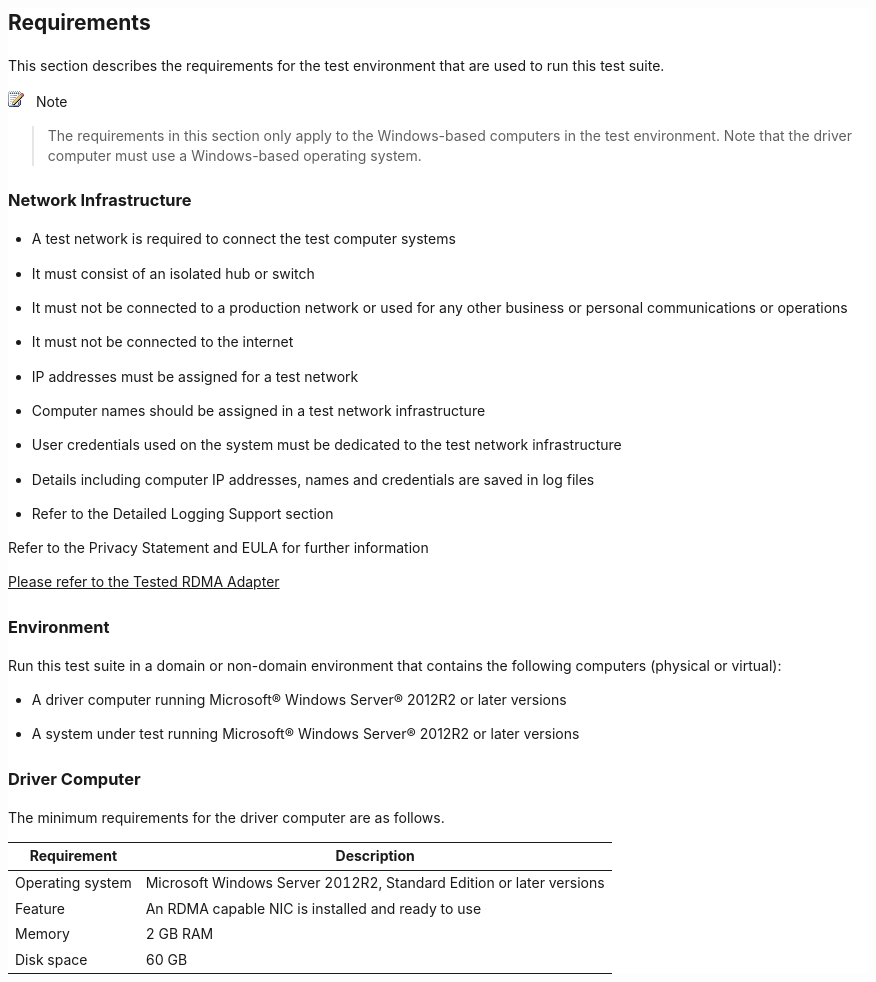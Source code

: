 ## <a name="_Toc395696796"/>Requirements 

This section describes the requirements for the test environment that are used to run this test suite.

![image2.png](./image/MS-SMBD_ServerUserGuide/image2.png)
Note 

>The requirements in this section only apply to the Windows-based computers in the test environment. Note that the driver computer must use a Windows-based operating system.

### <a name="_Toc395696797"/>Network Infrastructure

* A test network is required to connect the test computer systems

* It must consist of an isolated hub or switch

* It must not be connected to a production network or used for any other business or personal communications or operations

* It must not be connected to the internet 

* IP addresses must be assigned for a test network

* Computer names should be assigned in a test network infrastructure

* User credentials used on the system must be dedicated to the test network infrastructure

* Details including computer IP addresses, names and credentials are saved in log files

* Refer to the Detailed Logging Support section 

Refer to the Privacy Statement and EULA for further information

[Please refer to the Tested RDMA Adapter](#_Toc395696837)

### <a name="_Toc395696798"/>Environment

Run this test suite in a domain or non-domain environment that contains the following computers (physical or virtual): 

* A driver computer running Microsoft® Windows Server® 2012R2 or later versions

* A system under test running Microsoft® Windows Server® 2012R2 or later versions

### <a name="_Toc395696799"/>Driver Computer 

The minimum requirements for the driver computer are as follows. 

|  **Requirement**|  **Description**| 
| -------------| ------------- |
| Operating system| Microsoft Windows Server 2012R2, Standard Edition or later versions| 
| Feature| An RDMA capable NIC is installed and ready to use| 
| Memory| 2 GB RAM| 
| Disk space| 60 GB | 
